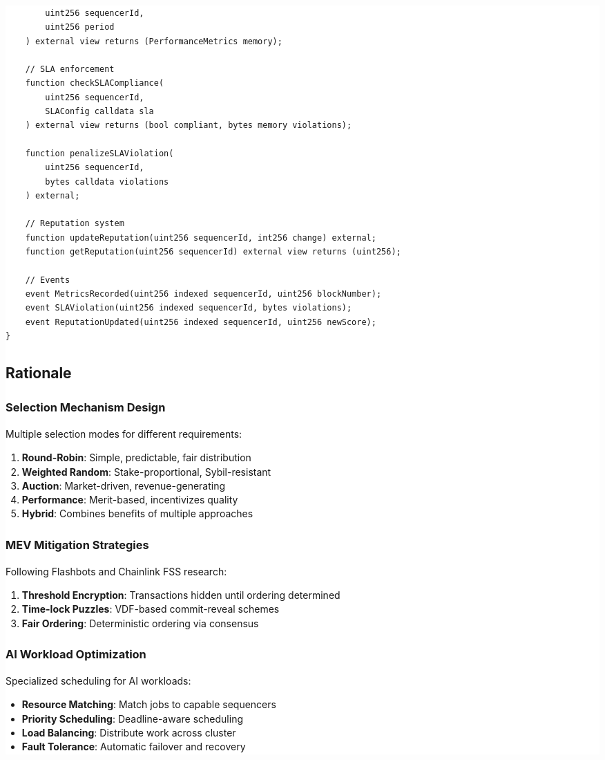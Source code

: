 ```solidity
        uint256 sequencerId,
        uint256 period
    ) external view returns (PerformanceMetrics memory);

    // SLA enforcement
    function checkSLACompliance(
        uint256 sequencerId,
        SLAConfig calldata sla
    ) external view returns (bool compliant, bytes memory violations);

    function penalizeSLAViolation(
        uint256 sequencerId,
        bytes calldata violations
    ) external;

    // Reputation system
    function updateReputation(uint256 sequencerId, int256 change) external;
    function getReputation(uint256 sequencerId) external view returns (uint256);

    // Events
    event MetricsRecorded(uint256 indexed sequencerId, uint256 blockNumber);
    event SLAViolation(uint256 indexed sequencerId, bytes violations);
    event ReputationUpdated(uint256 indexed sequencerId, uint256 newScore);
}
```

## Rationale

### Selection Mechanism Design

Multiple selection modes for different requirements:

1. **Round-Robin**: Simple, predictable, fair distribution
2. **Weighted Random**: Stake-proportional, Sybil-resistant
3. **Auction**: Market-driven, revenue-generating
4. **Performance**: Merit-based, incentivizes quality
5. **Hybrid**: Combines benefits of multiple approaches

### MEV Mitigation Strategies

Following Flashbots and Chainlink FSS research:

1. **Threshold Encryption**: Transactions hidden until ordering determined
2. **Time-lock Puzzles**: VDF-based commit-reveal schemes
3. **Fair Ordering**: Deterministic ordering via consensus

### AI Workload Optimization

Specialized scheduling for AI workloads:
- **Resource Matching**: Match jobs to capable sequencers
- **Priority Scheduling**: Deadline-aware scheduling
- **Load Balancing**: Distribute work across cluster
- **Fault Tolerance**: Automatic failover and recovery
